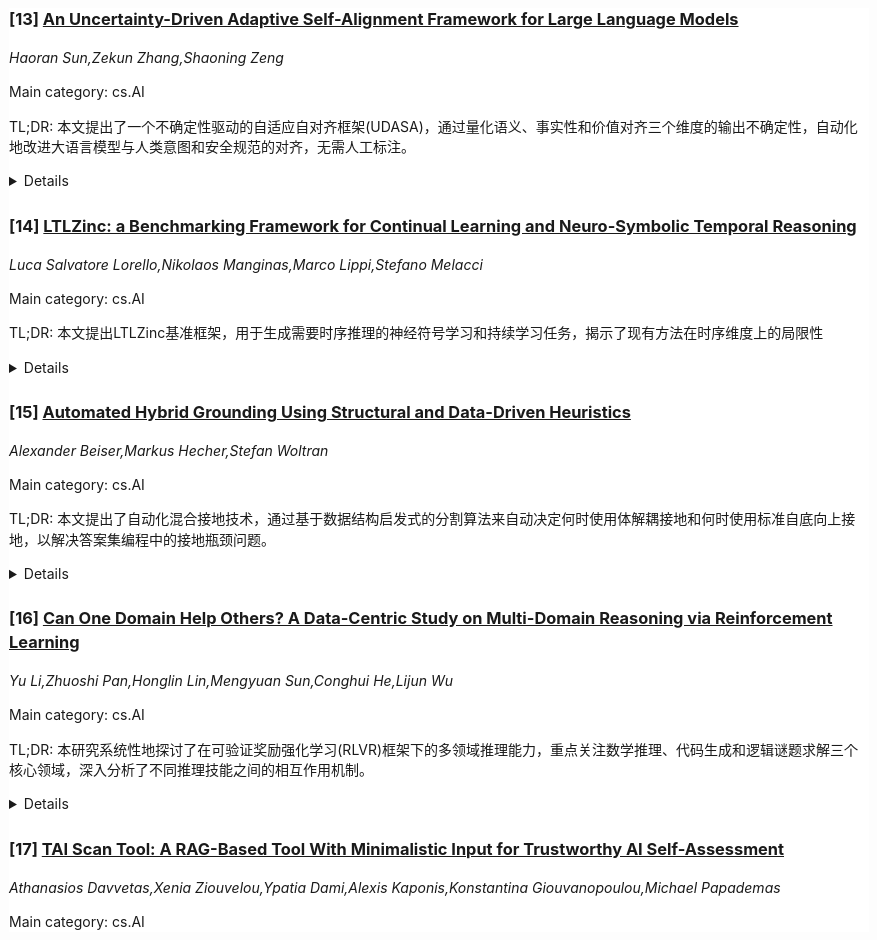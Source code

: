 
### [13] [An Uncertainty-Driven Adaptive Self-Alignment Framework for Large Language Models](https://arxiv.org/abs/2507.17477)
*Haoran Sun,Zekun Zhang,Shaoning Zeng*

Main category: cs.AI

TL;DR: 本文提出了一个不确定性驱动的自适应自对齐框架(UDASA)，通过量化语义、事实性和价值对齐三个维度的输出不确定性，自动化地改进大语言模型与人类意图和安全规范的对齐，无需人工标注。


<details><summary>Details</summary></details>


### [14] [LTLZinc: a Benchmarking Framework for Continual Learning and Neuro-Symbolic Temporal Reasoning](https://arxiv.org/abs/2507.17482)
*Luca Salvatore Lorello,Nikolaos Manginas,Marco Lippi,Stefano Melacci*

Main category: cs.AI

TL;DR: 本文提出LTLZinc基准框架，用于生成需要时序推理的神经符号学习和持续学习任务，揭示了现有方法在时序维度上的局限性


<details><summary>Details</summary></details>


### [15] [Automated Hybrid Grounding Using Structural and Data-Driven Heuristics](https://arxiv.org/abs/2507.17493)
*Alexander Beiser,Markus Hecher,Stefan Woltran*

Main category: cs.AI

TL;DR: 本文提出了自动化混合接地技术，通过基于数据结构启发式的分割算法来自动决定何时使用体解耦接地和何时使用标准自底向上接地，以解决答案集编程中的接地瓶颈问题。


<details><summary>Details</summary></details>


### [16] [Can One Domain Help Others? A Data-Centric Study on Multi-Domain Reasoning via Reinforcement Learning](https://arxiv.org/abs/2507.17512)
*Yu Li,Zhuoshi Pan,Honglin Lin,Mengyuan Sun,Conghui He,Lijun Wu*

Main category: cs.AI

TL;DR: 本研究系统性地探讨了在可验证奖励强化学习(RLVR)框架下的多领域推理能力，重点关注数学推理、代码生成和逻辑谜题求解三个核心领域，深入分析了不同推理技能之间的相互作用机制。


<details><summary>Details</summary></details>


### [17] [TAI Scan Tool: A RAG-Based Tool With Minimalistic Input for Trustworthy AI Self-Assessment](https://arxiv.org/abs/2507.17514)
*Athanasios Davvetas,Xenia Ziouvelou,Ypatia Dami,Alexis Kaponis,Konstantina Giouvanopoulou,Michael Papademas*

Main category: cs.AI
